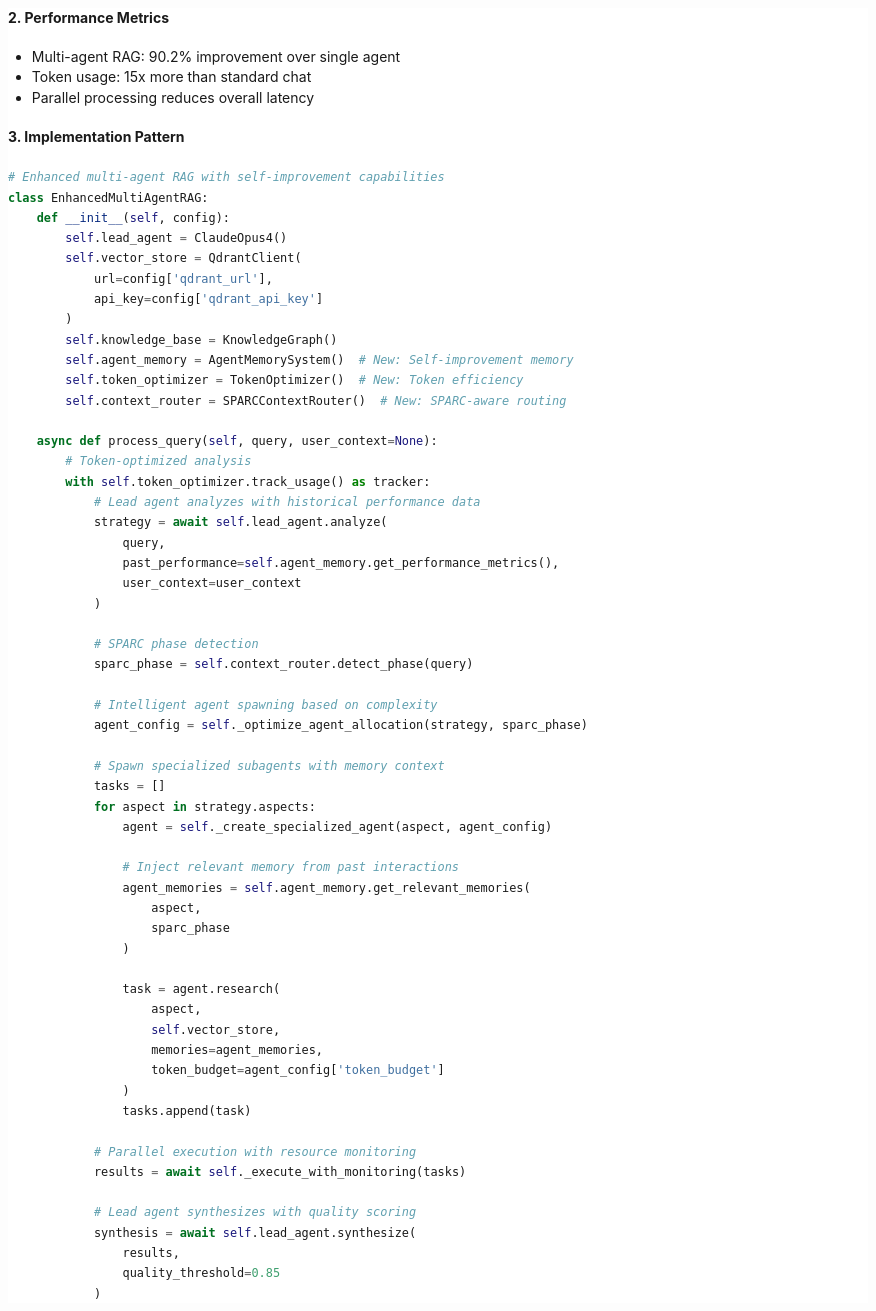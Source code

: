 #### 2. **Performance Metrics**
- Multi-agent RAG: 90.2% improvement over single agent
- Token usage: 15x more than standard chat
- Parallel processing reduces overall latency

#### 3. **Implementation Pattern**
```python
# Enhanced multi-agent RAG with self-improvement capabilities
class EnhancedMultiAgentRAG:
    def __init__(self, config):
        self.lead_agent = ClaudeOpus4()
        self.vector_store = QdrantClient(
            url=config['qdrant_url'],
            api_key=config['qdrant_api_key']
        )
        self.knowledge_base = KnowledgeGraph()
        self.agent_memory = AgentMemorySystem()  # New: Self-improvement memory
        self.token_optimizer = TokenOptimizer()  # New: Token efficiency
        self.context_router = SPARCContextRouter()  # New: SPARC-aware routing
        
    async def process_query(self, query, user_context=None):
        # Token-optimized analysis
        with self.token_optimizer.track_usage() as tracker:
            # Lead agent analyzes with historical performance data
            strategy = await self.lead_agent.analyze(
                query,
                past_performance=self.agent_memory.get_performance_metrics(),
                user_context=user_context
            )
            
            # SPARC phase detection
            sparc_phase = self.context_router.detect_phase(query)
            
            # Intelligent agent spawning based on complexity
            agent_config = self._optimize_agent_allocation(strategy, sparc_phase)
            
            # Spawn specialized subagents with memory context
            tasks = []
            for aspect in strategy.aspects:
                agent = self._create_specialized_agent(aspect, agent_config)
                
                # Inject relevant memory from past interactions
                agent_memories = self.agent_memory.get_relevant_memories(
                    aspect, 
                    sparc_phase
                )
                
                task = agent.research(
                    aspect, 
                    self.vector_store,
                    memories=agent_memories,
                    token_budget=agent_config['token_budget']
                )
                tasks.append(task)
            
            # Parallel execution with resource monitoring
            results = await self._execute_with_monitoring(tasks)
            
            # Lead agent synthesizes with quality scoring
            synthesis = await self.lead_agent.synthesize(
                results,
                quality_threshold=0.85
            )
```